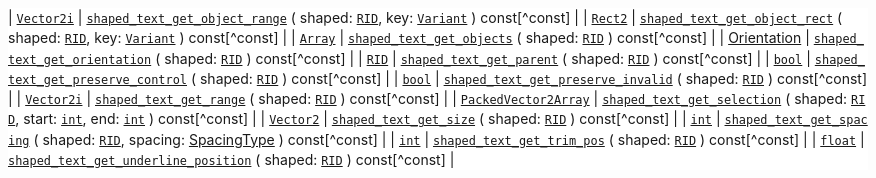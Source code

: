 | [`Vector2i`](class_vector2i.md)                             | [`shaped_text_get_object_range`](class_textservermd#class_textserver_method_shaped_text_get_object_range) ( shaped: [`RID`](class_rid.md), key: [`Variant`](class_variant.md) ) const[^const]                                                                                                                                                                                                              |
| [`Rect2`](class_rect2.md)                                   | [`shaped_text_get_object_rect`](class_textservermd#class_textserver_method_shaped_text_get_object_rect) ( shaped: [`RID`](class_rid.md), key: [`Variant`](class_variant.md) ) const[^const]                                                                                                                                                                                                                |
| [`Array`](class_array.md)                                   | [`shaped_text_get_objects`](class_textservermd#class_textserver_method_shaped_text_get_objects) ( shaped: [`RID`](class_rid.md) ) const[^const]                                                                                                                                                                                                                                                            |
| [Orientation](#enum_textserver_orientation)                 | [`shaped_text_get_orientation`](class_textservermd#class_textserver_method_shaped_text_get_orientation) ( shaped: [`RID`](class_rid.md) ) const[^const]                                                                                                                                                                                                                                                    |
| [`RID`](class_rid.md)                                       | [`shaped_text_get_parent`](class_textservermd#class_textserver_method_shaped_text_get_parent) ( shaped: [`RID`](class_rid.md) ) const[^const]                                                                                                                                                                                                                                                              |
| [`bool`](class_bool.md)                                     | [`shaped_text_get_preserve_control`](class_textservermd#class_textserver_method_shaped_text_get_preserve_control) ( shaped: [`RID`](class_rid.md) ) const[^const]                                                                                                                                                                                                                                          |
| [`bool`](class_bool.md)                                     | [`shaped_text_get_preserve_invalid`](class_textservermd#class_textserver_method_shaped_text_get_preserve_invalid) ( shaped: [`RID`](class_rid.md) ) const[^const]                                                                                                                                                                                                                                          |
| [`Vector2i`](class_vector2i.md)                             | [`shaped_text_get_range`](class_textservermd#class_textserver_method_shaped_text_get_range) ( shaped: [`RID`](class_rid.md) ) const[^const]                                                                                                                                                                                                                                                                |
| [`PackedVector2Array`](class_packedvector2array.md)         | [`shaped_text_get_selection`](class_textservermd#class_textserver_method_shaped_text_get_selection) ( shaped: [`RID`](class_rid.md), start: [`int`](class_int.md), end: [`int`](class_int.md) ) const[^const]                                                                                                                                                                                              |
| [`Vector2`](class_vector2.md)                               | [`shaped_text_get_size`](class_textservermd#class_textserver_method_shaped_text_get_size) ( shaped: [`RID`](class_rid.md) ) const[^const]                                                                                                                                                                                                                                                                  |
| [`int`](class_int.md)                                       | [`shaped_text_get_spacing`](class_textservermd#class_textserver_method_shaped_text_get_spacing) ( shaped: [`RID`](class_rid.md), spacing: [SpacingType](#enum_textserver_spacingtype) ) const[^const]                                                                                                                                                                                                      |
| [`int`](class_int.md)                                       | [`shaped_text_get_trim_pos`](class_textservermd#class_textserver_method_shaped_text_get_trim_pos) ( shaped: [`RID`](class_rid.md) ) const[^const]                                                                                                                                                                                                                                                          |
| [`float`](class_float.md)                                   | [`shaped_text_get_underline_position`](class_textservermd#class_textserver_method_shaped_text_get_underline_position) ( shaped: [`RID`](class_rid.md) ) const[^const]                                                                                                                                                                                                                                      |